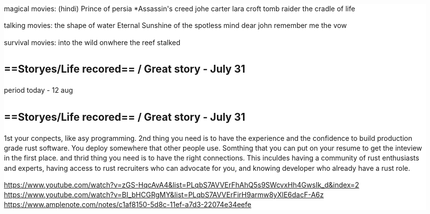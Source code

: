 magical movies: (hindi)
Prince of persia
*Assassin's creed
johe carter
lara croft tomb raider the cradle of life

talking movies:
the shape of water
Eternal Sunshine of the spotless mind
dear john
remember me
the vow

survival movies:
into the wild
onwhere
the reef stalked


## ==Storyes/Life recored== / Great story - July 31
period today - 12 aug

## ==Storyes/Life recored== / Great story - July 31
1st your conpects, like asy programming. 2nd thing you need is to have the experience and the confidence to build production grade rust software. You deploy somewhere that other people use. Somthing that you can put on your resume to get the inteview in the first place. and thrid thing you need is to have the right connections. This inculdes having a community of rust enthusiasts and experts, having access to rust recruiters who can advocate for you, and knowing developer who already have a rust role. 



https://www.youtube.com/watch?v=zGS-HqcAvA4&list=PLqbS7AVVErFhAhQ5s9SWcvxHh4GwsIk_d&index=2
https://www.youtube.com/watch?v=BI_bHCGRgMY&list=PLqbS7AVVErFirH9armw8yXlE6dacF-A6z
https://www.amplenote.com/notes/c1af8150-5d8c-11ef-a7d3-22074e34eefe
